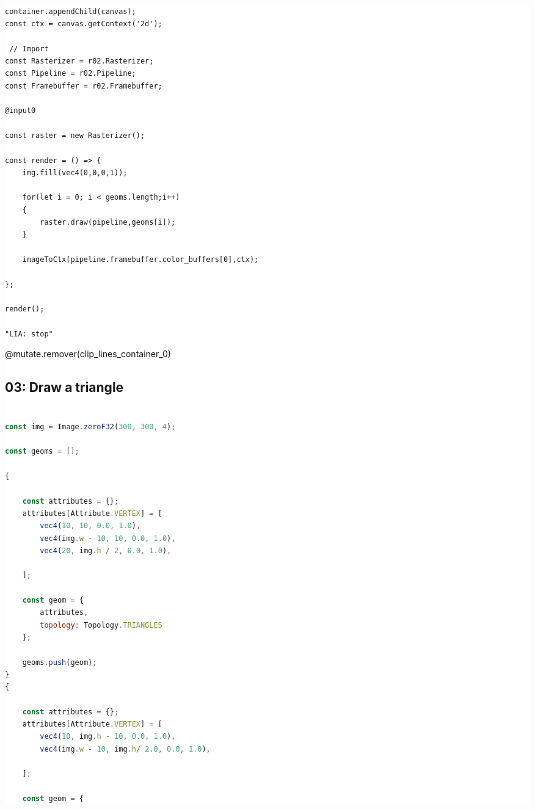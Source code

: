     container.appendChild(canvas);
    const ctx = canvas.getContext('2d');
    
     // Import
    const Rasterizer = r02.Rasterizer;
    const Pipeline = r02.Pipeline;
    const Framebuffer = r02.Framebuffer;

    @input0

    const raster = new Rasterizer();

    const render = () => {
        img.fill(vec4(0,0,0,1));

        for(let i = 0; i < geoms.length;i++)
        {
            raster.draw(pipeline,geoms[i]);
        }

        imageToCtx(pipeline.framebuffer.color_buffers[0],ctx);

    };

    render();

    "LIA: stop"
</script>

<div id="clip_lines_container_0"></div>
@mutate.remover(clip_lines_container_0)

## 03: Draw a triangle



``` js

const img = Image.zeroF32(300, 300, 4);

const geoms = [];

{

    const attributes = {};
    attributes[Attribute.VERTEX] = [
        vec4(10, 10, 0.0, 1.0),
        vec4(img.w - 10, 10, 0.0, 1.0),
        vec4(20, img.h / 2, 0.0, 1.0),

    ];

    const geom = {
        attributes,
        topology: Topology.TRIANGLES
    };

    geoms.push(geom);
}
{

    const attributes = {};
    attributes[Attribute.VERTEX] = [
        vec4(10, img.h - 10, 0.0, 1.0),
        vec4(img.w - 10, img.h/ 2.0, 0.0, 1.0),

    ];

    const geom = {
```